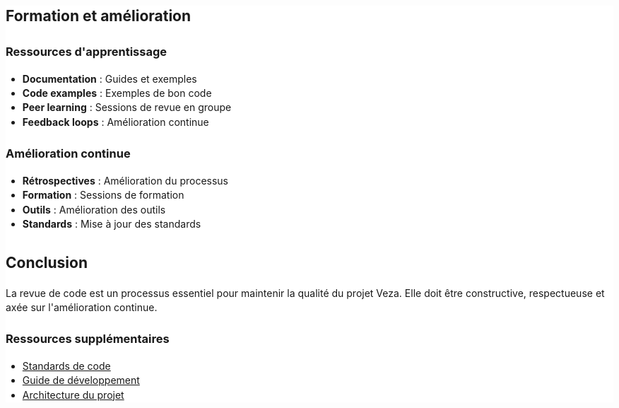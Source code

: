 ## Formation et amélioration

### Ressources d'apprentissage
- **Documentation** : Guides et exemples
- **Code examples** : Exemples de bon code
- **Peer learning** : Sessions de revue en groupe
- **Feedback loops** : Amélioration continue

### Amélioration continue
- **Rétrospectives** : Amélioration du processus
- **Formation** : Sessions de formation
- **Outils** : Amélioration des outils
- **Standards** : Mise à jour des standards

## Conclusion

La revue de code est un processus essentiel pour maintenir la qualité du projet Veza. Elle doit être constructive, respectueuse et axée sur l'amélioration continue.

### Ressources supplémentaires
- [Standards de code](./coding-standards.md)
- [Guide de développement](./development-environment.md)
- [Architecture du projet](../architecture/backend-architecture.md) 
